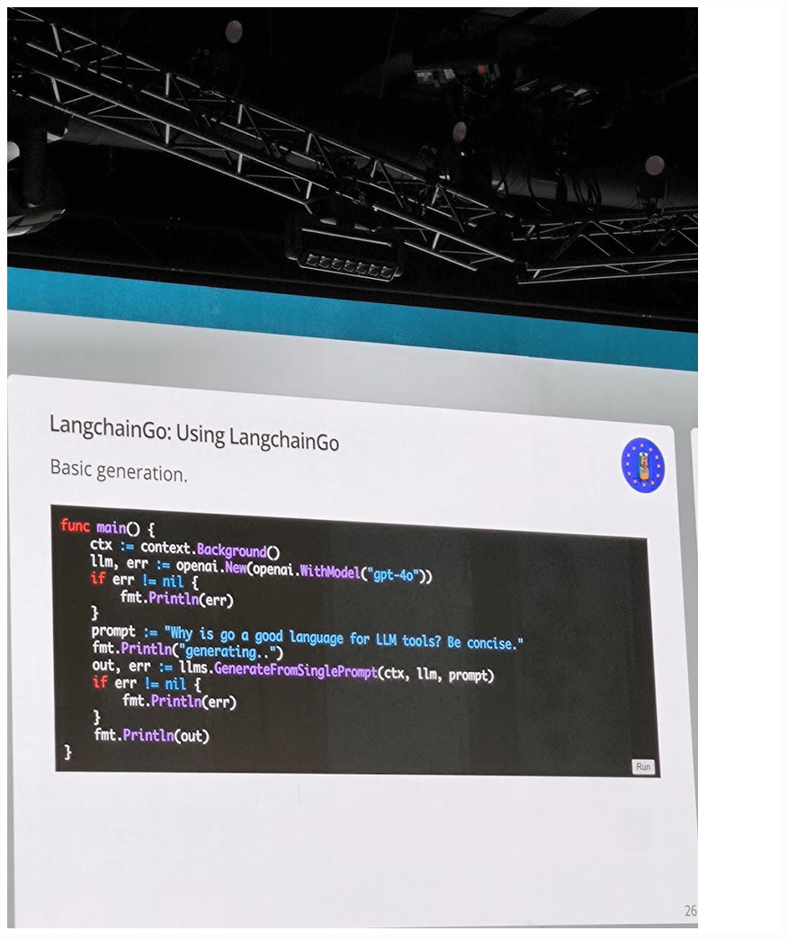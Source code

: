![LangchainGO: Using LangchainGo](/images/posts/2024-07-18-gophercon-eu-berlin-2024/10-ai-app-in-go-04.png)
